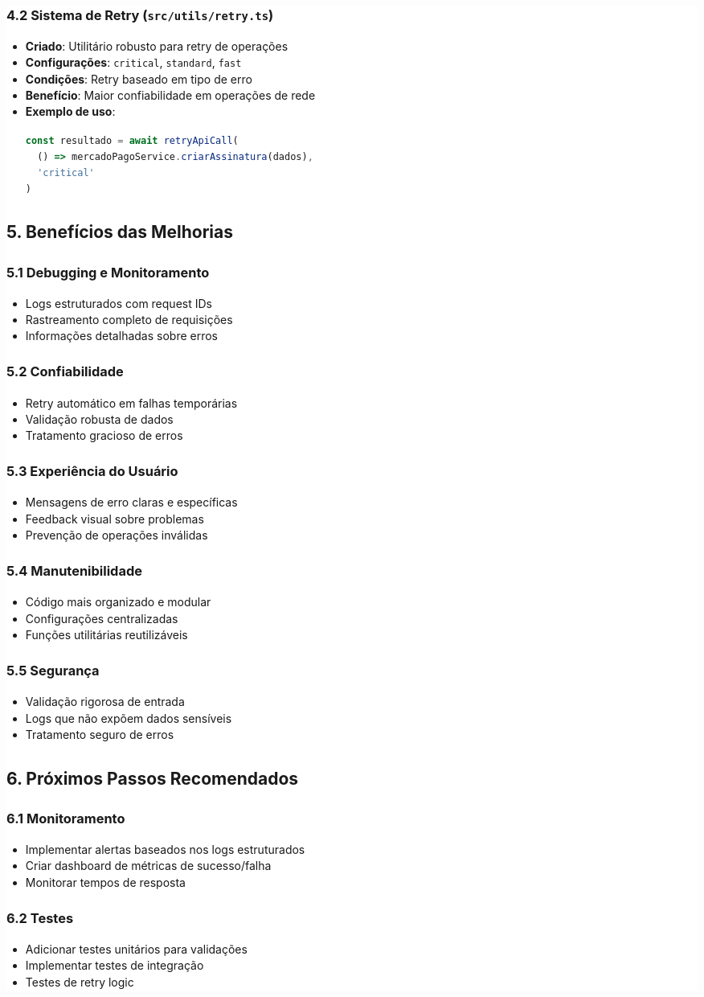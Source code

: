 ### 4.2 Sistema de Retry (`src/utils/retry.ts`)
- **Criado**: Utilitário robusto para retry de operações
- **Configurações**: `critical`, `standard`, `fast`
- **Condições**: Retry baseado em tipo de erro
- **Benefício**: Maior confiabilidade em operações de rede
- **Exemplo de uso**:
  ```typescript
  const resultado = await retryApiCall(
    () => mercadoPagoService.criarAssinatura(dados),
    'critical'
  )
  ```

## 5. Benefícios das Melhorias

### 5.1 Debugging e Monitoramento
- Logs estruturados com request IDs
- Rastreamento completo de requisições
- Informações detalhadas sobre erros

### 5.2 Confiabilidade
- Retry automático em falhas temporárias
- Validação robusta de dados
- Tratamento gracioso de erros

### 5.3 Experiência do Usuário
- Mensagens de erro claras e específicas
- Feedback visual sobre problemas
- Prevenção de operações inválidas

### 5.4 Manutenibilidade
- Código mais organizado e modular
- Configurações centralizadas
- Funções utilitárias reutilizáveis

### 5.5 Segurança
- Validação rigorosa de entrada
- Logs que não expõem dados sensíveis
- Tratamento seguro de erros

## 6. Próximos Passos Recomendados

### 6.1 Monitoramento
- Implementar alertas baseados nos logs estruturados
- Criar dashboard de métricas de sucesso/falha
- Monitorar tempos de resposta

### 6.2 Testes
- Adicionar testes unitários para validações
- Implementar testes de integração
- Testes de retry logic
